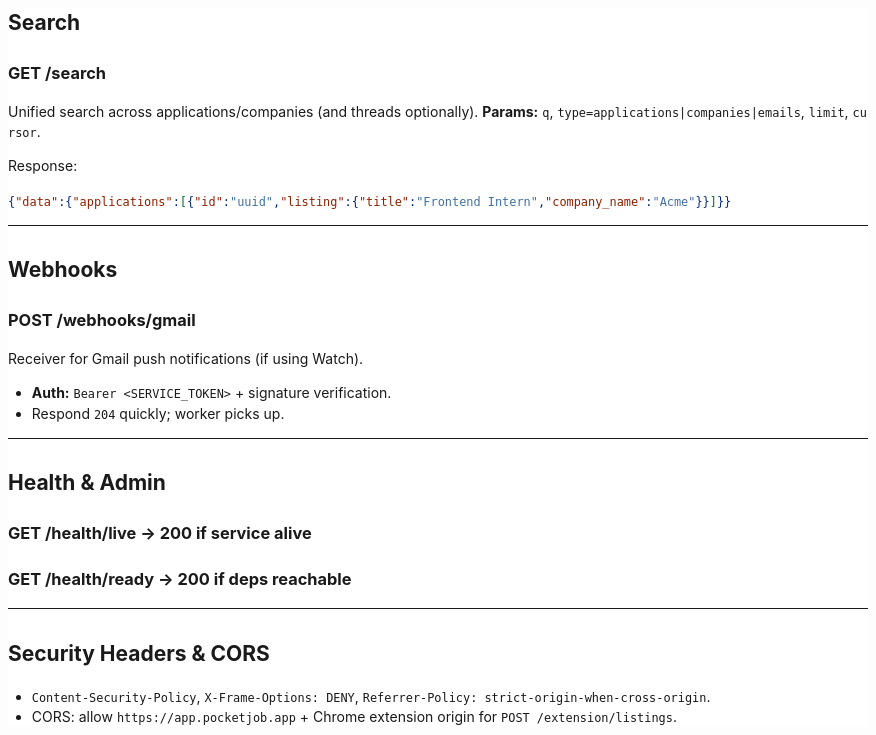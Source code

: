 
## Search
### GET /search
Unified search across applications/companies (and threads optionally).
**Params:** `q`, `type=applications|companies|emails`, `limit`, `cursor`.

Response:
```json
{"data":{"applications":[{"id":"uuid","listing":{"title":"Frontend Intern","company_name":"Acme"}}]}}
```

---

## Webhooks
### POST /webhooks/gmail
Receiver for Gmail push notifications (if using Watch).  
- **Auth:** `Bearer <SERVICE_TOKEN>` + signature verification.  
- Respond `204` quickly; worker picks up.

---

## Health & Admin
### GET /health/live  -> 200 if service alive
### GET /health/ready -> 200 if deps reachable

---

## Security Headers & CORS
- `Content-Security-Policy`, `X-Frame-Options: DENY`, `Referrer-Policy: strict-origin-when-cross-origin`.
- CORS: allow `https://app.pocketjob.app` + Chrome extension origin for `POST /extension/listings`.
